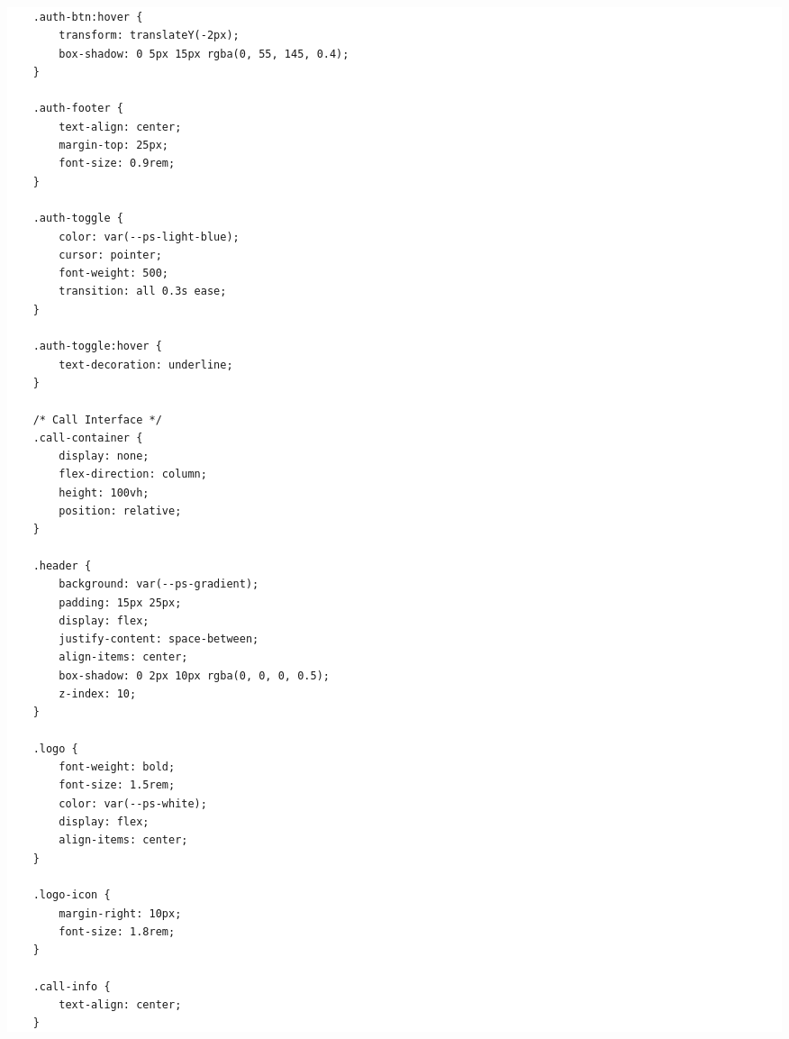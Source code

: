         .auth-btn:hover {
            transform: translateY(-2px);
            box-shadow: 0 5px 15px rgba(0, 55, 145, 0.4);
        }
        
        .auth-footer {
            text-align: center;
            margin-top: 25px;
            font-size: 0.9rem;
        }
        
        .auth-toggle {
            color: var(--ps-light-blue);
            cursor: pointer;
            font-weight: 500;
            transition: all 0.3s ease;
        }
        
        .auth-toggle:hover {
            text-decoration: underline;
        }
        
        /* Call Interface */
        .call-container {
            display: none;
            flex-direction: column;
            height: 100vh;
            position: relative;
        }
        
        .header {
            background: var(--ps-gradient);
            padding: 15px 25px;
            display: flex;
            justify-content: space-between;
            align-items: center;
            box-shadow: 0 2px 10px rgba(0, 0, 0, 0.5);
            z-index: 10;
        }
        
        .logo {
            font-weight: bold;
            font-size: 1.5rem;
            color: var(--ps-white);
            display: flex;
            align-items: center;
        }
        
        .logo-icon {
            margin-right: 10px;
            font-size: 1.8rem;
        }
        
        .call-info {
            text-align: center;
        }
        